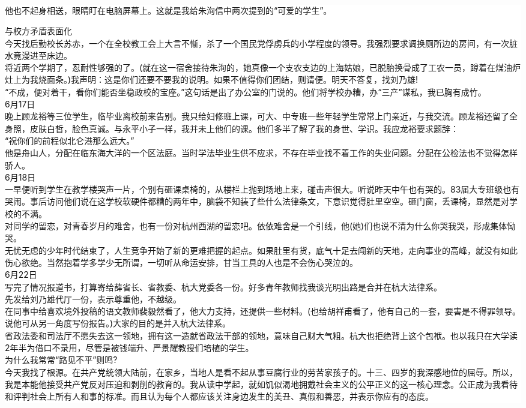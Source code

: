   他也不起身相送，眼睛盯在电脑屏幕上。这就是我给朱洵信中两次提到的“可爱的学生”。
 </div>
 <div>
  与校方矛盾表面化
 </div>
 <div>
  今天找后勤校长苏赤，一个在全校教工会上大言不惭，杀了一个国民党俘虏兵的小学程度的领导。我强烈要求调换厕所边的房间，有一次脏水竟漫进至床边。
 </div>
 <div>
  将近两个学期了，忍耐性够强的了。(就在这一宿舍接待朱洵的，她真像一个支农支边的上海姑娘，已脱胎换骨成了工农一员，蹲着在煤油炉灶上为我烧面条。)我声明：这是你们还要不要我的说明。如果不值得你们团结，则请便。明天不答复，找刘乃雄!
 </div>
 <div>
  “不成，便对着干，看你们能否坐稳政校的宝座。”这句话是出了办公室的门说的。他们将学校办糟，办“三产”谋私，我已胸有成竹。
 </div>
 <div>
  6月17日
 </div>
 <div>
  晚上顾龙裕等三位学生，临毕业离校前来告别。我只给妇修班上课，可大、中专班一些年轻学生常常上门亲近，与我交流。顾龙裕还留了全身照，皮肤白皙，脸色真诚。与永平小子一样，我并未上他们的课。他们多半了解了我的身世、学识。我应龙裕要求题辞：
 </div>
 <div>
  “祝你们的前程似北仑港那么远大。”
 </div>
 <div>
  他是舟山人，分配在临东海大洋的一个区法庭。当时学法毕业生供不应求，不存在毕业找不着工作的失业问题。分配在公检法也不觉得怎样骄人。
 </div>
 <div>
  6月18日
 </div>
 <div>
  一早便听到学生在教学楼哭声一片，个别有砸课桌椅的，从楼栏上抛到场地上来，碰击声很大。听说昨天中午也有哭的。83届大专班级也有哭闹。事后访问他们说在这学校软硬件都糟的两年中，脑袋不知装了些什么法律条文，下意识觉得肚里空空。砸门窗，丢课椅，显然是对学校的不满。
 </div>
 <div>
  对同学的留恋，对青春岁月的难舍，也有一份对杭州西湖的留恋吧。依依难舍是一个引线，他(她)们也说不清为什么你哭我哭，形成集体恸哭。
 </div>
 <div>
  无忧无虑的少年时代结束了，人生竞争开始了新的更难把握的起点。如果肚里有货，底气十足去闯新的天地，走向事业的高峰，就没有如此伤心欲绝。当然抱着学多学少无所谓，一切听从命运安排，甘当工具的人也是不会伤心哭泣的。
 </div>
 <div>
  6月22日
 </div>
 <div>
  写完了情况报道书，打算寄给薛省长、省教委、杭大党委各一份。好多青年教师找我谈光明出路是合并在杭大法律系。
 </div>
 <div>
  先发给刘乃雄代厅一份，表示尊重他，不越级。
 </div>
 <div>
  在同事中给喜欢境外投稿的语文教师裴毅然看了，他大力支持，还提供一些材料。(也给胡祥甫看了，他有自己的一套，要害是不得罪领导。说他可从另一角度写份报告。)大家的目的是并入杭大法律系。
 </div>
 <div>
  省政法委和司法厅不愿失去这一领地，拥有这一造就省政法干部的领地，意味自己财大气粗。杭大也拒绝背上这个包袱。也以我只在大学读2年半为借口不录用，尽管是被钱端升、严景耀教授们培植的学生。
 </div>
 <div>
  为什么我常常“路见不平”则鸣?
 </div>
 <div>
  今天我找了根源。在共产党统领大陆前，在家乡，当地人是看不起从事豆腐行业的劳苦家孩子的。十三、四岁的我深感地位的屈辱。所以，我是本能他接受共产党反对压迫和剥削的教育的。我从读中学起，就如饥似渴地拥戴社会主义的公平正义的这一核心理念。公正成为我看待和评判社会上所有人和事的标准。而且认为每个人都应该关注身边发生的美丑、真假和善恶，并表示你应有的态度。
 </div>
